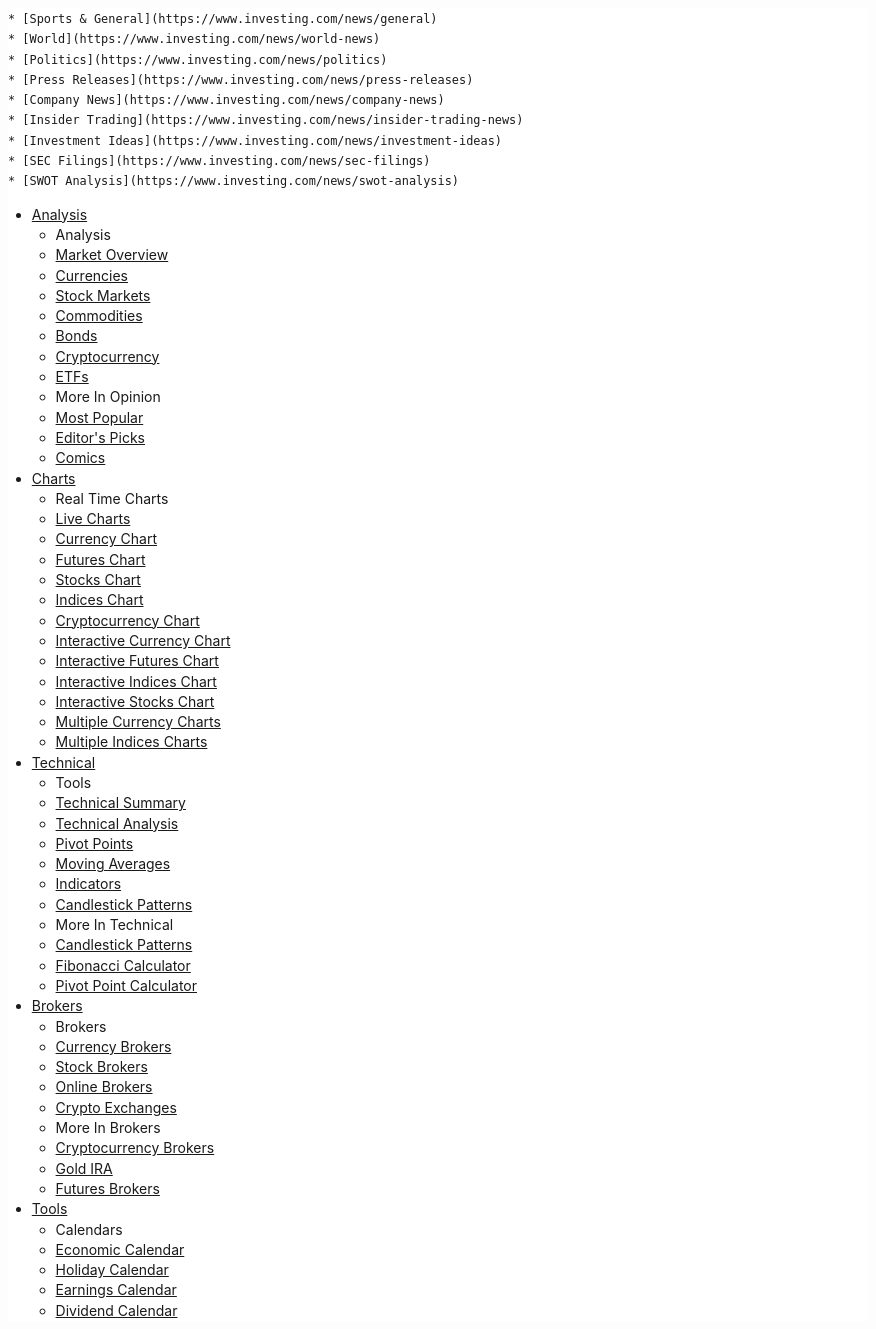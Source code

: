     * [Sports & General](https://www.investing.com/news/general)
    * [World](https://www.investing.com/news/world-news)
    * [Politics](https://www.investing.com/news/politics)
    * [Press Releases](https://www.investing.com/news/press-releases)
    * [Company News](https://www.investing.com/news/company-news)
    * [Insider Trading](https://www.investing.com/news/insider-trading-news)
    * [Investment Ideas](https://www.investing.com/news/investment-ideas)
    * [SEC Filings](https://www.investing.com/news/sec-filings)
    * [SWOT Analysis](https://www.investing.com/news/swot-analysis)
  * [ Analysis ](https://www.investing.com/analysis/)
    * Analysis
    * [Market Overview](https://www.investing.com/analysis/market-overview)
    * [Currencies](https://www.investing.com/analysis/forex)
    * [Stock Markets](https://www.investing.com/analysis/stock-markets)
    * [Commodities](https://www.investing.com/analysis/commodities)
    * [Bonds](https://www.investing.com/analysis/bonds)
    * [Cryptocurrency](https://www.investing.com/analysis/cryptocurrency)
    * [ETFs](https://www.investing.com/analysis/etfs)
    * More In Opinion
    * [Most Popular](https://www.investing.com/analysis/most-popular-analysis)
    * [Editor's Picks](https://www.investing.com/analysis/editors-picks)
    * [Comics](https://www.investing.com/analysis/comics)
  * [ Charts ](https://www.investing.com/charts/)
    * Real Time Charts
    * [Live Charts](https://www.investing.com/charts/live-charts)
    * [Currency Chart](https://www.investing.com/charts/forex-charts)
    * [Futures Chart](https://www.investing.com/charts/futures-charts)
    * [Stocks Chart](https://www.investing.com/charts/stocks-charts)
    * [Indices Chart](https://www.investing.com/charts/indices-charts)
    * [Cryptocurrency Chart](https://www.investing.com/charts/cryptocurrency-charts)
    * [Interactive Currency Chart](https://www.investing.com/charts/real-time-forex-charts)
    * [Interactive Futures Chart](https://www.investing.com/charts/real-time-futures-charts)
    * [Interactive Indices Chart](https://www.investing.com/charts/real-time-indices-charts)
    * [Interactive Stocks Chart](https://www.investing.com/charts/real-time-stocks-charts)
    * [Multiple Currency Charts](https://www.investing.com/charts/multiple-forex-streaming-charts)
    * [Multiple Indices Charts](https://www.investing.com/charts/multiple-indices-streaming-charts)
  * [ Technical ](https://www.investing.com/technical/)
    * Tools
    * [Technical Summary](https://www.investing.com/technical/technical-summary)
    * [Technical Analysis](https://www.investing.com/technical/technical-analysis)
    * [Pivot Points](https://www.investing.com/technical/pivot-points)
    * [Moving Averages](https://www.investing.com/technical/moving-averages)
    * [Indicators](https://www.investing.com/technical/indicators)
    * [Candlestick Patterns](https://www.investing.com/technical/candlestick-patterns)
    * More In Technical
    * [Candlestick Patterns](https://www.investing.com/technical/candlestick-patterns)
    * [Fibonacci Calculator](https://www.investing.com/tools/fibonacci-calculator)
    * [Pivot Point Calculator](https://www.investing.com/tools/pivot-point-calculator)
  * [ Brokers ](https://www.investing.com/brokers/)
    * Brokers
    * [Currency Brokers](https://www.investing.com/brokers/forex-brokers/)
    * [Stock Brokers](https://www.investing.com/brokers/stock-brokers/)
    * [Online Brokers](https://www.investing.com/brokers/online-brokers/)
    * [Crypto Exchanges](https://www.investing.com/brokers/crypto-exchanges/)
    * More In Brokers
    * [Cryptocurrency Brokers](https://www.investing.com/brokers/cryptocurrency-brokers/)
    * [Gold IRA](https://www.investing.com/brokers/gold-ira-companies/)
    * [Futures Brokers](https://www.investing.com/brokers/futures-brokers/)
  * [ Tools ](https://www.investing.com/tools/)
    * Calendars
    * [Economic Calendar](https://www.investing.com/economic-calendar/)
    * [Holiday Calendar](https://www.investing.com/holiday-calendar/)
    * [Earnings Calendar](https://www.investing.com/earnings-calendar/)
    * [Dividend Calendar](https://www.investing.com/dividends-calendar/)